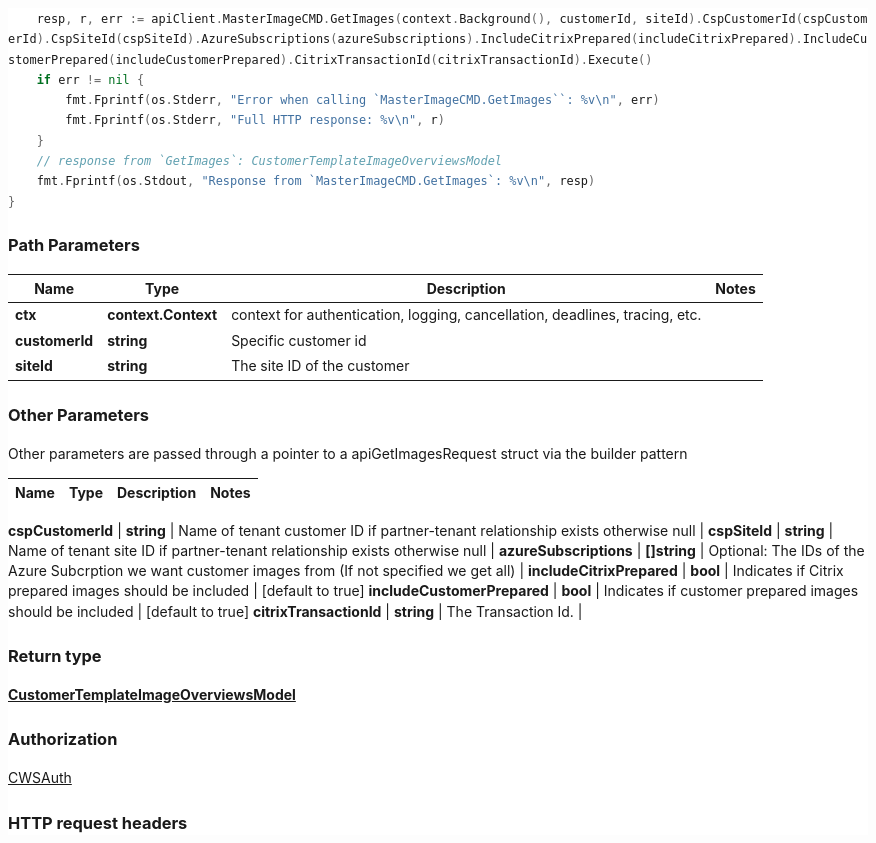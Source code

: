 ```go
    resp, r, err := apiClient.MasterImageCMD.GetImages(context.Background(), customerId, siteId).CspCustomerId(cspCustomerId).CspSiteId(cspSiteId).AzureSubscriptions(azureSubscriptions).IncludeCitrixPrepared(includeCitrixPrepared).IncludeCustomerPrepared(includeCustomerPrepared).CitrixTransactionId(citrixTransactionId).Execute()
    if err != nil {
        fmt.Fprintf(os.Stderr, "Error when calling `MasterImageCMD.GetImages``: %v\n", err)
        fmt.Fprintf(os.Stderr, "Full HTTP response: %v\n", r)
    }
    // response from `GetImages`: CustomerTemplateImageOverviewsModel
    fmt.Fprintf(os.Stdout, "Response from `MasterImageCMD.GetImages`: %v\n", resp)
}
```

### Path Parameters


Name | Type | Description  | Notes
------------- | ------------- | ------------- | -------------
**ctx** | **context.Context** | context for authentication, logging, cancellation, deadlines, tracing, etc.
**customerId** | **string** | Specific customer id | 
**siteId** | **string** | The site ID of the customer | 

### Other Parameters

Other parameters are passed through a pointer to a apiGetImagesRequest struct via the builder pattern


Name | Type | Description  | Notes
------------- | ------------- | ------------- | -------------


 **cspCustomerId** | **string** | Name of tenant customer ID if partner-tenant relationship exists otherwise null | 
 **cspSiteId** | **string** | Name of tenant site ID if partner-tenant relationship exists otherwise null | 
 **azureSubscriptions** | **[]string** | Optional: The IDs of the Azure Subcrption we want customer images from (If not specified we get all) | 
 **includeCitrixPrepared** | **bool** | Indicates if Citrix prepared images should be included | [default to true]
 **includeCustomerPrepared** | **bool** | Indicates if customer prepared images should be included | [default to true]
 **citrixTransactionId** | **string** | The Transaction Id. | 

### Return type

[**CustomerTemplateImageOverviewsModel**](CustomerTemplateImageOverviewsModel.md)

### Authorization

[CWSAuth](../README.md#CWSAuth)

### HTTP request headers
